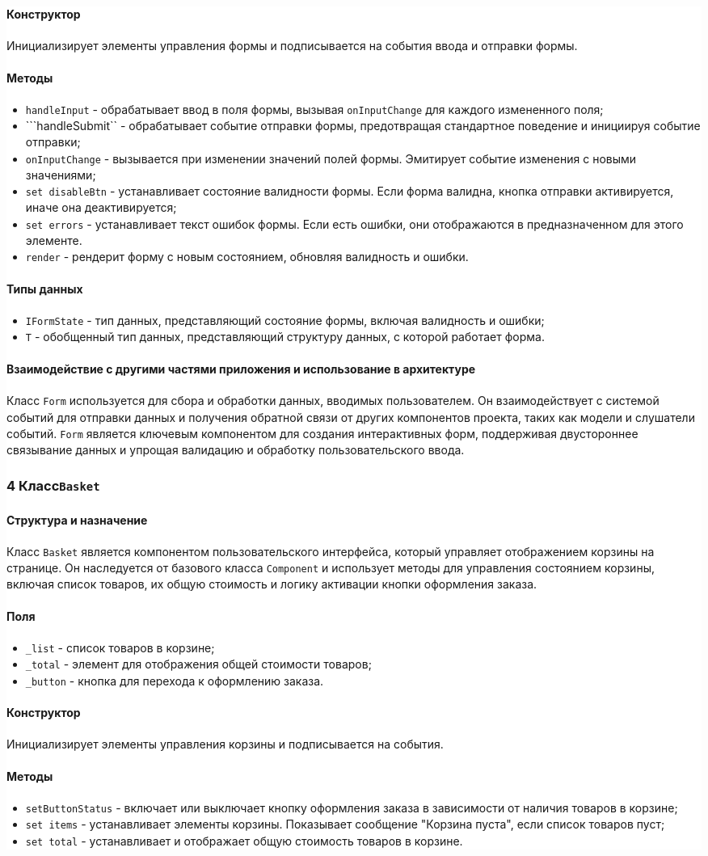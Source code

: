 #### Конструктор 
Инициализирует элементы управления формы и подписывается на события ввода и отправки формы.

#### Методы 
- ```handleInput``` - обрабатывает ввод в поля формы, вызывая ```onInputChange``` для каждого измененного поля;
- ```handleSubmit`` - обрабатывает событие отправки формы, предотвращая стандартное поведение и инициируя событие отправки;
- ```onInputChange``` - вызывается при изменении значений полей формы. Эмитирует событие изменения с новыми значениями;
- ```set disableBtn``` - устанавливает состояние валидности формы. Если форма валидна, кнопка отправки активируется, иначе она деактивируется;
- ```set errors``` - устанавливает текст ошибок формы. Если есть ошибки, они отображаются в предназначенном для этого элементе.
- ```render``` - рендерит форму с новым состоянием, обновляя валидность и ошибки.

#### Типы данных
- ```IFormState``` - тип данных, представляющий состояние формы, включая валидность и ошибки;
- ```T``` - обобщенный тип данных, представляющий структуру данных, с которой работает форма.

#### Взаимодействие с другими частями приложения и использование в архитектуре
Класс ```Form``` используется для сбора и обработки данных, вводимых пользователем. Он взаимодействует с системой событий для отправки данных и получения обратной связи от других компонентов проекта, таких как модели и слушатели событий. ```Form``` является ключевым компонентом для создания интерактивных форм, поддерживая двустороннее связывание данных и упрощая валидацию и обработку пользовательского ввода. 


### 4 Класс```Basket```

#### Структура и назначение
Класс ```Basket``` является компонентом пользовательского интерфейса, который управляет отображением корзины на странице. Он наследуется от базового класса ```Component``` и использует методы для управления состоянием корзины, включая список товаров, их общую стоимость и логику активации кнопки оформления заказа.

#### Поля
- ```_list``` - список товаров в корзине;
- ```_total``` - элемент для отображения общей стоимости товаров;
- ```_button``` - кнопка для перехода к оформлению заказа.

#### Конструктор 
Инициализирует элементы управления корзины и подписывается на события.

#### Методы 
- ```setButtonStatus``` - включает или выключает кнопку оформления заказа в зависимости от наличия товаров в корзине;
- ```set items``` - устанавливает элементы корзины. Показывает сообщение "Корзина пуста", если список товаров пуст;
- ```set total``` - устанавливает и отображает общую стоимость товаров в корзине.
